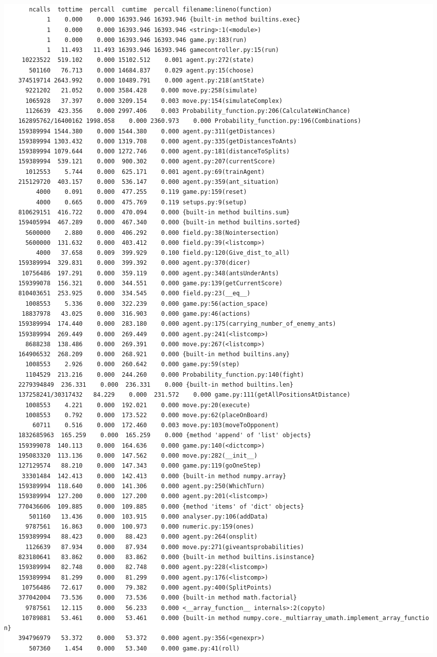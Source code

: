            ncalls  tottime  percall  cumtime  percall filename:lineno(function)
                1    0.000    0.000 16393.946 16393.946 {built-in method builtins.exec}
                1    0.000    0.000 16393.946 16393.946 <string>:1(<module>)
                1    0.000    0.000 16393.946 16393.946 game.py:183(run)
                1   11.493   11.493 16393.946 16393.946 gamecontroller.py:15(run)
         10223522  519.102    0.000 15102.512    0.001 agent.py:272(state)
           501160   76.713    0.000 14684.837    0.029 agent.py:15(choose)
        374519714 2643.992    0.000 10489.791    0.000 agent.py:218(antState)
          9221202   21.052    0.000 3584.428    0.000 move.py:258(simulate)
          1065928   37.397    0.000 3209.154    0.003 move.py:154(simulateComplex)
          1126639  423.356    0.000 2997.406    0.003 Probability_function.py:206(CalculateWinChance)
        162895762/16400162 1998.058    0.000 2360.973    0.000 Probability_function.py:196(Combinations)
        159389994 1544.380    0.000 1544.380    0.000 agent.py:311(getDistances)
        159389994 1303.432    0.000 1319.708    0.000 agent.py:335(getDistancesToAnts)
        159389994 1079.644    0.000 1272.746    0.000 agent.py:181(distanceToSplits)
        159389994  539.121    0.000  900.302    0.000 agent.py:207(currentScore)
          1012553    5.744    0.000  625.171    0.001 agent.py:69(trainAgent)
        215129720  403.157    0.000  536.147    0.000 agent.py:359(ant_situation)
             4000    0.091    0.000  477.255    0.119 game.py:159(reset)
             4000    0.665    0.000  475.769    0.119 setups.py:9(setup)
        810629151  416.722    0.000  470.094    0.000 {built-in method builtins.sum}
        159405994  467.289    0.000  467.340    0.000 {built-in method builtins.sorted}
          5600000    2.880    0.000  406.292    0.000 field.py:38(Nointersection)
          5600000  131.632    0.000  403.412    0.000 field.py:39(<listcomp>)
             4000   37.658    0.009  399.929    0.100 field.py:120(Give_dist_to_all)
        159389994  329.831    0.000  399.392    0.000 agent.py:370(dicer)
         10756486  197.291    0.000  359.119    0.000 agent.py:348(antsUnderAnts)
        159399078  156.321    0.000  344.551    0.000 game.py:139(getCurrentScore)
        810403651  253.925    0.000  334.545    0.000 field.py:23(__eq__)
          1008553    5.336    0.000  322.239    0.000 game.py:56(action_space)
         18837978   43.025    0.000  316.903    0.000 game.py:46(actions)
        159389994  174.440    0.000  283.180    0.000 agent.py:175(carrying_number_of_enemy_ants)
        159389994  269.449    0.000  269.449    0.000 agent.py:241(<listcomp>)
          8688238  138.486    0.000  269.391    0.000 move.py:267(<listcomp>)
        164906532  268.209    0.000  268.921    0.000 {built-in method builtins.any}
          1008553    2.926    0.000  260.642    0.000 game.py:59(step)
          1104529  213.216    0.000  244.260    0.000 Probability_function.py:140(fight)
        2279394849  236.331    0.000  236.331    0.000 {built-in method builtins.len}
        137258241/30317432   84.229    0.000  231.572    0.000 game.py:111(getAllPositionsAtDistance)
          1008553    4.221    0.000  192.021    0.000 move.py:20(execute)
          1008553    0.792    0.000  173.522    0.000 move.py:62(placeOnBoard)
            60711    0.516    0.000  172.460    0.003 move.py:103(moveToOpponent)
        1832685963  165.259    0.000  165.259    0.000 {method 'append' of 'list' objects}
        159399078  140.113    0.000  164.636    0.000 game.py:140(<dictcomp>)
        195083320  113.136    0.000  147.562    0.000 move.py:282(__init__)
        127129574   88.210    0.000  147.343    0.000 game.py:119(goOneStep)
         33301484  142.413    0.000  142.413    0.000 {built-in method numpy.array}
        159389994  118.640    0.000  141.306    0.000 agent.py:250(WhichTurn)
        159389994  127.200    0.000  127.200    0.000 agent.py:201(<listcomp>)
        770436606  109.885    0.000  109.885    0.000 {method 'items' of 'dict' objects}
           501160   13.436    0.000  103.915    0.000 analyser.py:106(addData)
          9787561   16.863    0.000  100.973    0.000 numeric.py:159(ones)
        159389994   88.423    0.000   88.423    0.000 agent.py:264(onsplit)
          1126639   87.934    0.000   87.934    0.000 move.py:271(giveantsprobabilities)
        823180641   83.862    0.000   83.862    0.000 {built-in method builtins.isinstance}
        159389994   82.748    0.000   82.748    0.000 agent.py:228(<listcomp>)
        159389994   81.299    0.000   81.299    0.000 agent.py:176(<listcomp>)
         10756486   72.617    0.000   79.382    0.000 agent.py:400(SplitPoints)
        377042004   73.536    0.000   73.536    0.000 {built-in method math.factorial}
          9787561   12.115    0.000   56.233    0.000 <__array_function__ internals>:2(copyto)
         10789881   53.461    0.000   53.461    0.000 {built-in method numpy.core._multiarray_umath.implement_array_function}
        394796979   53.372    0.000   53.372    0.000 agent.py:356(<genexpr>)
           507360    1.454    0.000   53.340    0.000 game.py:41(roll)